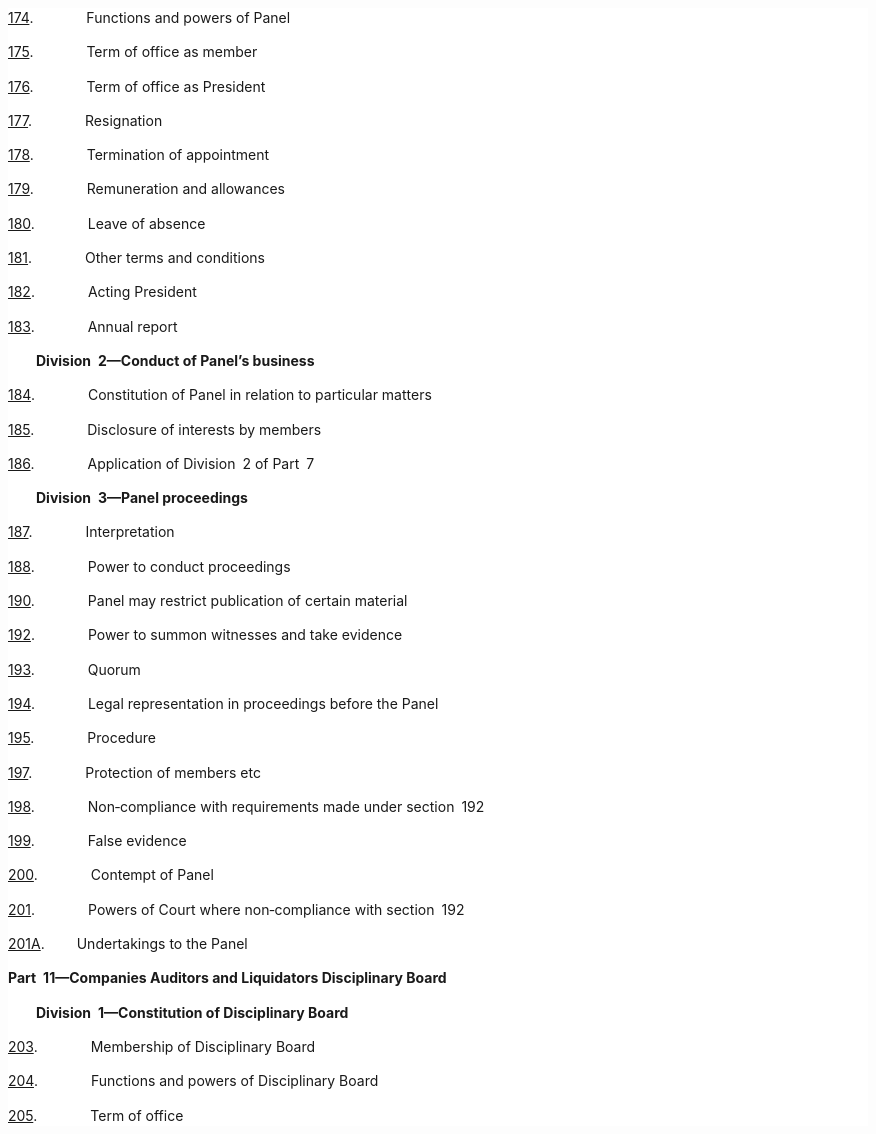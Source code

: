 [174](#174).        Functions and powers of Panel

[175](#175).        Term of office as member

[176](#176).        Term of office as President

[177](#177).        Resignation

[178](#178).        Termination of appointment

[179](#179).        Remuneration and allowances

[180](#180).        Leave of absence

[181](#181).        Other terms and conditions

[182](#182).        Acting President

[183](#183).        Annual report

    **Division 2—Conduct of Panel’s business**

[184](#184).        Constitution of Panel in relation to particular matters

[185](#185).        Disclosure of interests by members

[186](#186).        Application of Division 2 of Part 7

    **Division 3—Panel proceedings**

[187](#187).        Interpretation

[188](#188).        Power to conduct proceedings

[190](#190).        Panel may restrict publication of certain material

[192](#192).        Power to summon witnesses and take evidence

[193](#193).        Quorum

[194](#194).        Legal representation in proceedings before the Panel

[195](#195).        Procedure

[197](#197).        Protection of members etc 

[198](#198).        Non‑compliance with requirements made under section 192

[199](#199).        False evidence

[200](#200).        Contempt of Panel

[201](#201).        Powers of Court where non‑compliance with section 192

[201A](#201A).     Undertakings to the Panel

**Part 11—Companies Auditors and Liquidators Disciplinary Board** 

    **Division 1—Constitution of Disciplinary Board**

[203](#203).        Membership of Disciplinary Board

[204](#204).        Functions and powers of Disciplinary Board

[205](#205).        Term of office

